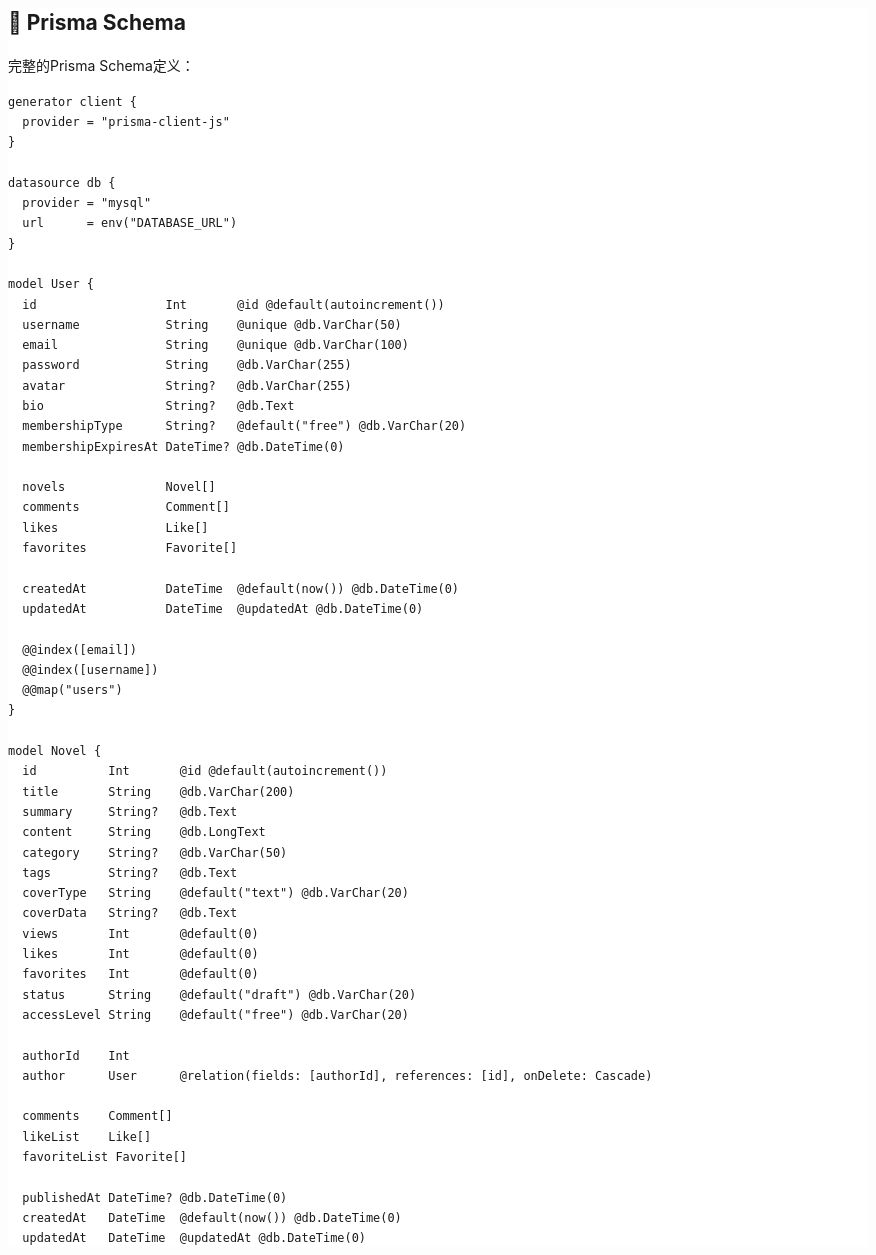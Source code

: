 
## 📝 Prisma Schema

完整的Prisma Schema定义：

```prisma
generator client {
  provider = "prisma-client-js"
}

datasource db {
  provider = "mysql"
  url      = env("DATABASE_URL")
}

model User {
  id                  Int       @id @default(autoincrement())
  username            String    @unique @db.VarChar(50)
  email               String    @unique @db.VarChar(100)
  password            String    @db.VarChar(255)
  avatar              String?   @db.VarChar(255)
  bio                 String?   @db.Text
  membershipType      String?   @default("free") @db.VarChar(20)
  membershipExpiresAt DateTime? @db.DateTime(0)
  
  novels              Novel[]
  comments            Comment[]
  likes               Like[]
  favorites           Favorite[]
  
  createdAt           DateTime  @default(now()) @db.DateTime(0)
  updatedAt           DateTime  @updatedAt @db.DateTime(0)

  @@index([email])
  @@index([username])
  @@map("users")
}

model Novel {
  id          Int       @id @default(autoincrement())
  title       String    @db.VarChar(200)
  summary     String?   @db.Text
  content     String    @db.LongText
  category    String?   @db.VarChar(50)
  tags        String?   @db.Text
  coverType   String    @default("text") @db.VarChar(20)
  coverData   String?   @db.Text
  views       Int       @default(0)
  likes       Int       @default(0)
  favorites   Int       @default(0)
  status      String    @default("draft") @db.VarChar(20)
  accessLevel String    @default("free") @db.VarChar(20)
  
  authorId    Int
  author      User      @relation(fields: [authorId], references: [id], onDelete: Cascade)
  
  comments    Comment[]
  likeList    Like[]
  favoriteList Favorite[]
  
  publishedAt DateTime? @db.DateTime(0)
  createdAt   DateTime  @default(now()) @db.DateTime(0)
  updatedAt   DateTime  @updatedAt @db.DateTime(0)

```